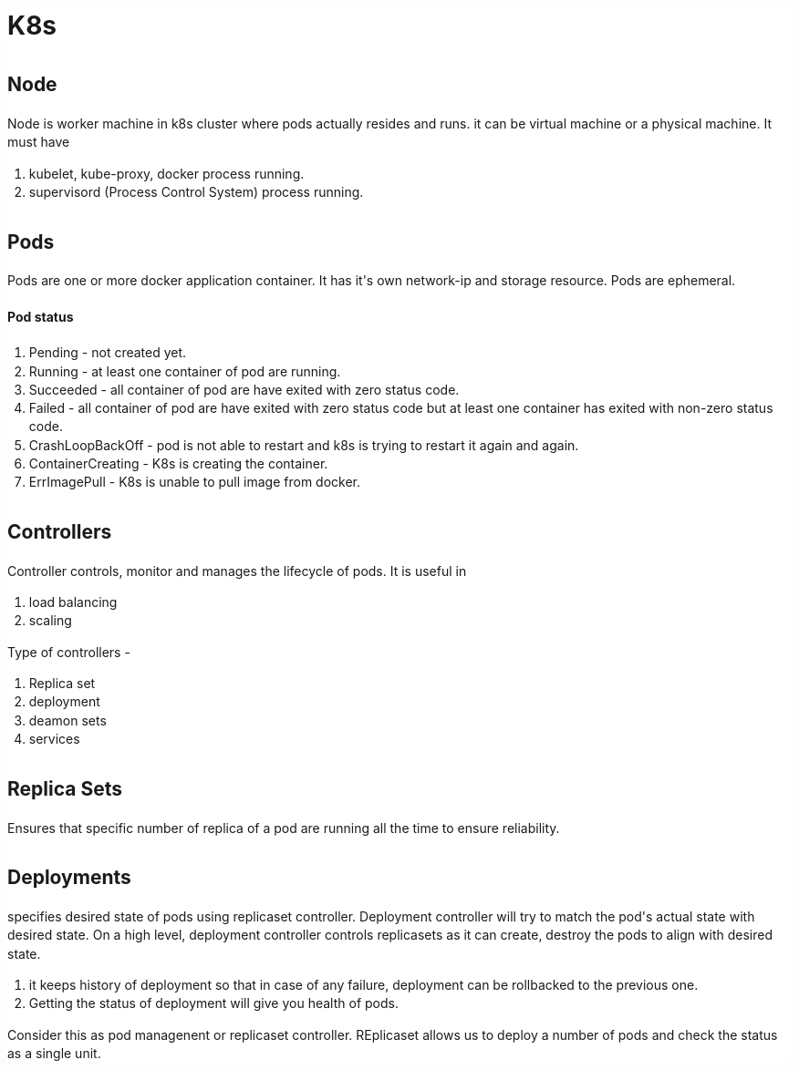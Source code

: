 # K8s

## Node
Node is worker machine in k8s cluster where pods actually resides and runs. it can be virtual machine or a physical machine. It must have
1. kubelet, kube-proxy, docker process running.
2. supervisord (Process Control System) process running.

## Pods
Pods are one or more docker application container. It has it's own network-ip and storage resource. Pods are ephemeral.

#### Pod status
1. Pending - not created yet.
2. Running - at least one container of pod are running.
3. Succeeded - all container of pod are have exited with zero status code.
4. Failed - all container of pod are have exited with zero status code but at least one container has exited with non-zero status code.
5. CrashLoopBackOff - pod is not able to restart and k8s is trying to restart it again and again.
6. ContainerCreating - K8s is creating the container.
6. ErrImagePull - K8s is unable to pull image from docker.

## Controllers
Controller controls, monitor and manages the lifecycle of pods. It is useful in

1. load balancing
2. scaling

Type of controllers - 
1. Replica set
2. deployment
3. deamon sets
4. services


## Replica Sets
Ensures that specific number of replica of a pod are running all the time to ensure reliability.

## Deployments
specifies desired state of pods using replicaset controller. Deployment controller will try to match the pod's actual state with desired state. On a high level, deployment controller controls replicasets as it can create, destroy the pods to align with desired state.

1. it keeps history of deployment so that in case of any failure, deployment can be rollbacked to the previous one.
2. Getting the status of deployment will give you health of pods.

Consider this as pod managenent or replicaset controller. REplicaset allows us to deploy a number of pods and check the status as a single unit.
